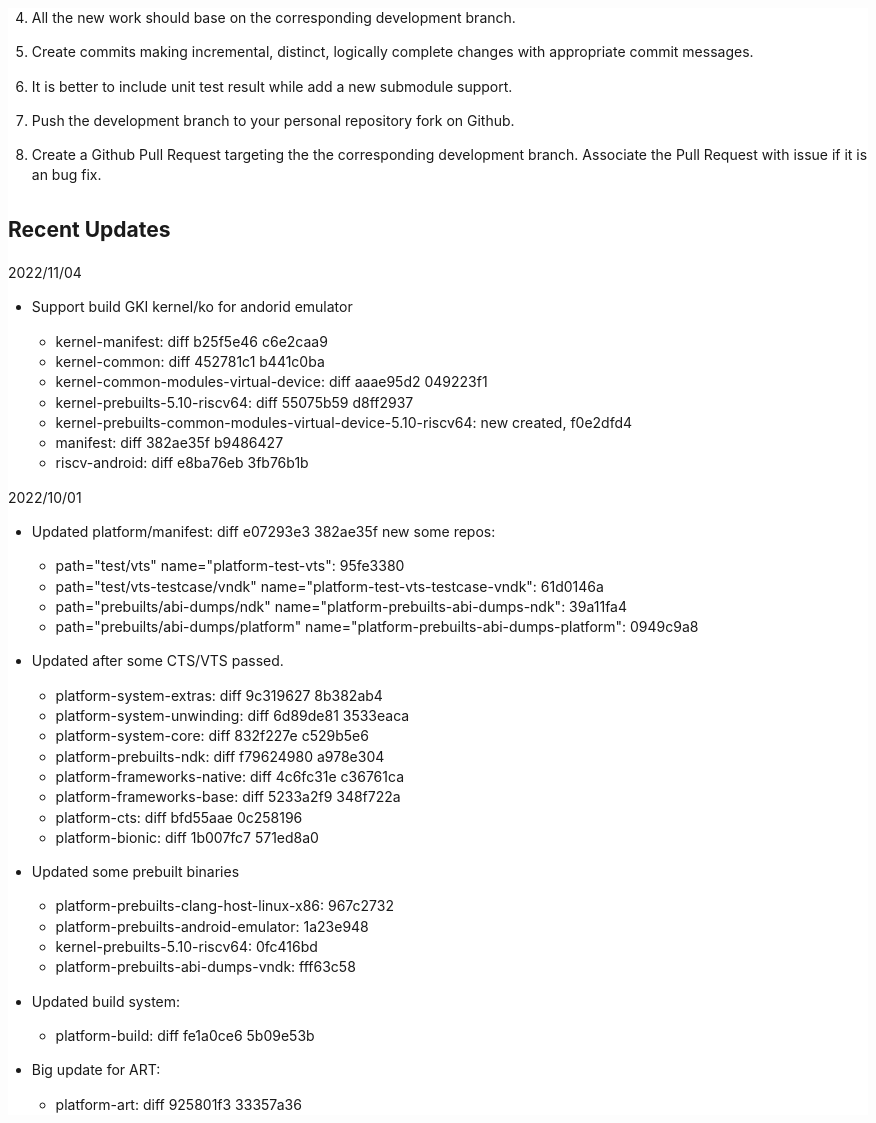 4. All the new work should base on the corresponding development branch.

5. Create commits making incremental, distinct, logically complete changes with appropriate commit messages.

6. It is better to include unit test result while add a new submodule support.

7. Push the development branch to your personal repository fork on Github.

8. Create a Github Pull Request targeting the the corresponding development branch. Associate the Pull Request with issue if it is an bug fix.

## Recent Updates

2022/11/04

- Support build GKI kernel/ko for andorid emulator

  - kernel-manifest: diff b25f5e46 c6e2caa9
  - kernel-common: diff 452781c1 b441c0ba
  - kernel-common-modules-virtual-device: diff aaae95d2 049223f1
  - kernel-prebuilts-5.10-riscv64: diff 55075b59 d8ff2937
  - kernel-prebuilts-common-modules-virtual-device-5.10-riscv64: new created, f0e2dfd4
  - manifest: diff 382ae35f b9486427
  - riscv-android: diff e8ba76eb 3fb76b1b

2022/10/01

- Updated platform/manifest: diff e07293e3 382ae35f
  new some repos:
  - path="test/vts" name="platform-test-vts": 95fe3380
  - path="test/vts-testcase/vndk" name="platform-test-vts-testcase-vndk": 61d0146a
  - path="prebuilts/abi-dumps/ndk" name="platform-prebuilts-abi-dumps-ndk": 39a11fa4
  - path="prebuilts/abi-dumps/platform" name="platform-prebuilts-abi-dumps-platform": 0949c9a8

- Updated after some CTS/VTS passed.
  - platform-system-extras: diff 9c319627 8b382ab4
  - platform-system-unwinding: diff 6d89de81 3533eaca
  - platform-system-core: diff 832f227e c529b5e6
  - platform-prebuilts-ndk: diff f79624980 a978e304
  - platform-frameworks-native: diff 4c6fc31e c36761ca
  - platform-frameworks-base: diff 5233a2f9 348f722a
  - platform-cts: diff bfd55aae 0c258196
  - platform-bionic: diff 1b007fc7 571ed8a0

- Updated some prebuilt binaries
  - platform-prebuilts-clang-host-linux-x86: 967c2732
  - platform-prebuilts-android-emulator: 1a23e948
  - kernel-prebuilts-5.10-riscv64: 0fc416bd
  - platform-prebuilts-abi-dumps-vndk: fff63c58

- Updated build system:
  - platform-build: diff fe1a0ce6 5b09e53b

- Big update for ART:
  - platform-art: diff 925801f3 33357a36
